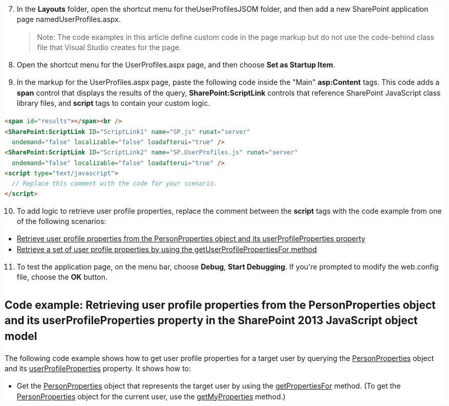   
7. In the **Layouts** folder, open the shortcut menu for theUserProfilesJSOM folder, and then add a new SharePoint application page namedUserProfiles.aspx.
    
   > Note: The code examples in this article define custom code in the page markup but do not use the code-behind class file that Visual Studio creates for the page. 

8. Open the shortcut menu for the UserProfiles.aspx page, and then choose **Set as Startup Item**.
    
  
9. In the markup for the UserProfiles.aspx page, paste the following code inside the "Main" **asp:Content** tags. This code adds a **span** control that displays the results of the query, **SharePoint:ScriptLink** controls that reference SharePoint JavaScript class library files, and **script** tags to contain your custom logic.
    
  ```HTML
<span id="results"></span><br />
<SharePoint:ScriptLink ID="ScriptLink1" name="SP.js" runat="server"
    ondemand="false" localizable="false" loadafterui="true" />
<SharePoint:ScriptLink ID="ScriptLink2" name="SP.UserProfiles.js" runat="server"
    ondemand="false" localizable="false" loadafterui="true" />
<script type="text/javascript">
    // Replace this comment with the code for your scenario.
</script>
  ```

10. To add logic to retrieve user profile properties, replace the comment between the **script** tags with the code example from one of the following scenarios:
    
  -  [Retrieve user profile properties from the PersonProperties object and its userProfileProperties property](how-to-retrieve-user-profile-properties-by-using-the-javascript-object-model-in.md#bk_examplePersonPropsObj)  
  -  [Retrieve a set of user profile properties by using the getUserProfilePropertiesFor method](how-to-retrieve-user-profile-properties-by-using-the-javascript-object-model-in.md#bk_exampleGetUPMethod)
    
  
11. To test the application page, on the menu bar, choose **Debug**, **Start Debugging**. If you're prompted to modify the web.config file, choose the **OK** button.
    
  

## Code example: Retrieving user profile properties from the PersonProperties object and its userProfileProperties property in the SharePoint 2013 JavaScript object model
<a name="bk_examplePersonPropsObj"> </a>

The following code example shows how to get user profile properties for a target user by querying the  [PersonProperties](http://msdn.microsoft.com/library/0274d97f-b697-f436-2aaf-f5bcf9b70df8%28Office.15%29.aspx) object and its [userProfileProperties](http://msdn.microsoft.com/library/56516666-7425-4993-222f-f745cf266e89%28Office.15%29.aspx) property. It shows how to:
  
    
    

- Get the  [PersonProperties](http://msdn.microsoft.com/library/0274d97f-b697-f436-2aaf-f5bcf9b70df8%28Office.15%29.aspx) object that represents the target user by using the [getPropertiesFor](http://msdn.microsoft.com/library/097464db-2630-4c7a-fd0c-0f333680b5a4%28Office.15%29.aspx) method. (To get the [PersonProperties](http://msdn.microsoft.com/library/0274d97f-b697-f436-2aaf-f5bcf9b70df8%28Office.15%29.aspx) object for the current user, use the [getMyProperties](http://msdn.microsoft.com/library/be001abc-a431-8d48-8e6f-161251aa19ac%28Office.15%29.aspx) method.)
    